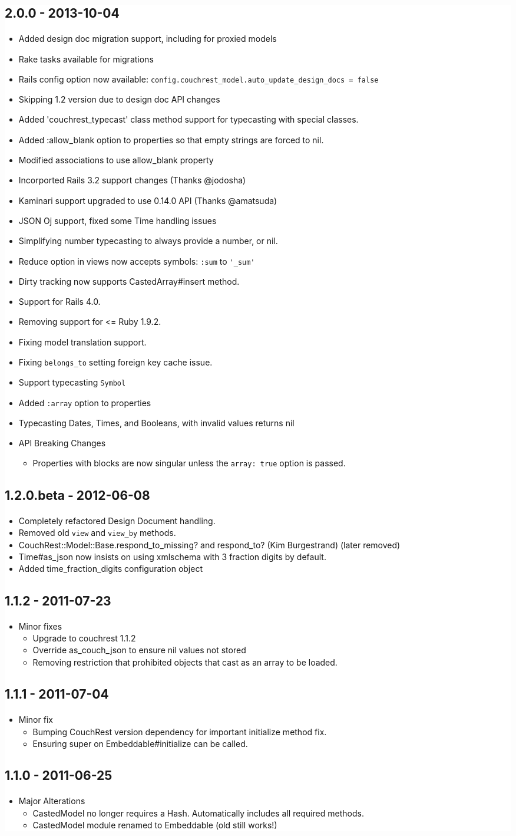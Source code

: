 ## 2.0.0 - 2013-10-04

  * Added design doc migration support, including for proxied models
  * Rake tasks available for migrations
  * Rails config option now available: `config.couchrest_model.auto_update_design_docs = false`
  * Skipping 1.2 version due to design doc API changes
  * Added 'couchrest_typecast' class method support for typecasting with special classes.
  * Added :allow_blank option to properties so that empty strings are forced to nil.
  * Modified associations to use allow_blank property
  * Incorported Rails 3.2 support changes (Thanks @jodosha)
  * Kaminari support upgraded to use 0.14.0 API (Thanks @amatsuda)
  * JSON Oj support, fixed some Time handling issues
  * Simplifying number typecasting to always provide a number, or nil.
  * Reduce option in views now accepts symbols: `:sum` to `'_sum'`
  * Dirty tracking now supports CastedArray#insert method.
  * Support for Rails 4.0.
  * Removing support for <= Ruby 1.9.2.
  * Fixing model translation support.
  * Fixing `belongs_to` setting foreign key cache issue.
  * Support typecasting `Symbol`
  * Added `:array` option to properties
  * Typecasting Dates, Times, and Booleans, with invalid values returns nil
  
  * API Breaking Changes
    * Properties with blocks are now singular unless the `array: true` option is passed.
  

## 1.2.0.beta - 2012-06-08

  * Completely refactored Design Document handling.
  * Removed old `view` and `view_by` methods.
  * CouchRest::Model::Base.respond_to_missing? and respond_to? (Kim Burgestrand) (later removed)
  * Time#as_json now insists on using xmlschema with 3 fraction digits by default.
  * Added time_fraction_digits configuration object

## 1.1.2 - 2011-07-23

* Minor fixes
  * Upgrade to couchrest 1.1.2
  * Override as_couch_json to ensure nil values not stored
  * Removing restriction that prohibited objects that cast as an array to be loaded.

## 1.1.1 - 2011-07-04

* Minor fix
  * Bumping CouchRest version dependency for important initialize method fix.
  * Ensuring super on Embeddable#initialize can be called.

## 1.1.0 - 2011-06-25

* Major Alterations
  * CastedModel no longer requires a Hash. Automatically includes all required methods.
  * CastedModel module renamed to Embeddable (old still works!)
